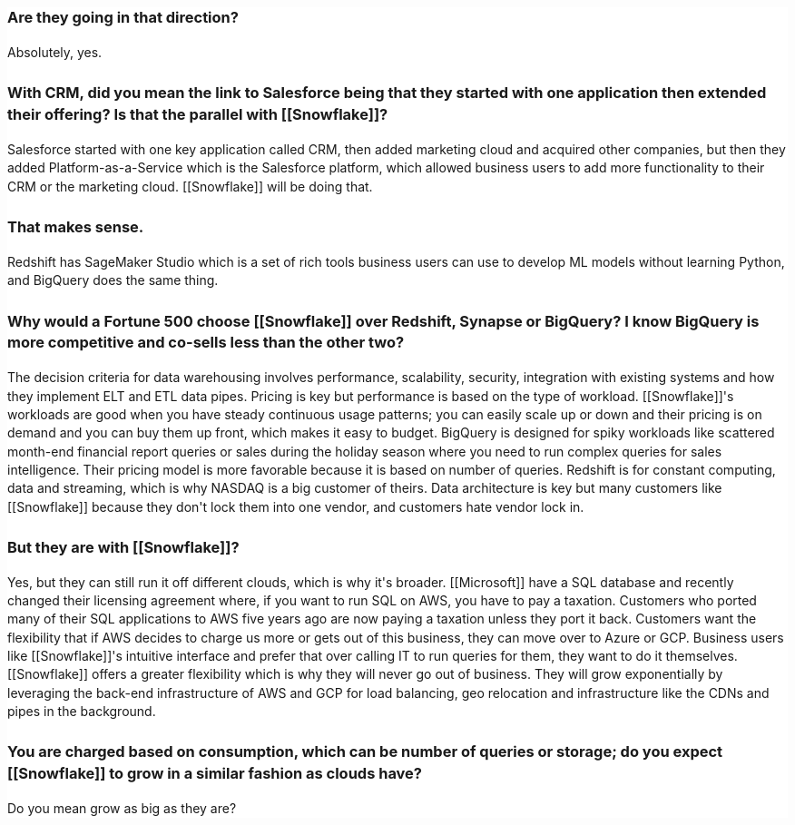 ### Are they going in that direction?

Absolutely, yes.

### With CRM, did you mean the link to Salesforce being that they started with one application then extended their offering? Is that the parallel with [[Snowflake]]?

Salesforce started with one key application called CRM, then added marketing cloud and acquired other companies, but then they added Platform-as-a-Service which is the Salesforce platform, which allowed business users to add more functionality to their CRM or the marketing cloud. [[Snowflake]] will be doing that.

### That makes sense.

Redshift has SageMaker Studio which is a set of rich tools business users can use to develop ML models without learning Python, and BigQuery does the same thing.

### Why would a Fortune 500 choose [[Snowflake]] over Redshift, Synapse or BigQuery? I know BigQuery is more competitive and co-sells less than the other two?

The decision criteria for data warehousing involves performance, scalability, security, integration with existing systems and how they implement ELT and ETL data pipes. Pricing is key but performance is based on the type of workload. [[Snowflake]]'s workloads are good when you have steady continuous usage patterns; you can easily scale up or down and their pricing is on demand and you can buy them up front, which makes it easy to budget. BigQuery is designed for spiky workloads like scattered month-end financial report queries or sales during the holiday season where you need to run complex queries for sales intelligence. Their pricing model is more favorable because it is based on number of queries. Redshift is for constant computing, data and streaming, which is why NASDAQ is a big customer of theirs. Data architecture is key but many customers like [[Snowflake]] because they don't lock them into one vendor, and customers hate vendor lock in.

### But they are with [[Snowflake]]?

Yes, but they can still run it off different clouds, which is why it's broader. [[Microsoft]] have a SQL database and recently changed their licensing agreement where, if you want to run SQL on AWS, you have to pay a taxation. Customers who ported many of their SQL applications to AWS five years ago are now paying a taxation unless they port it back. Customers want the flexibility that if AWS decides to charge us more or gets out of this business, they can move over to Azure or GCP. Business users like [[Snowflake]]'s intuitive interface and prefer that over calling IT to run queries for them, they want to do it themselves. [[Snowflake]] offers a greater flexibility which is why they will never go out of business. They will grow exponentially by leveraging the back-end infrastructure of AWS and GCP for load balancing, geo relocation and infrastructure like the CDNs and pipes in the background.

### You are charged based on consumption, which can be number of queries or storage; do you expect [[Snowflake]] to grow in a similar fashion as clouds have?

Do you mean grow as big as they are?
